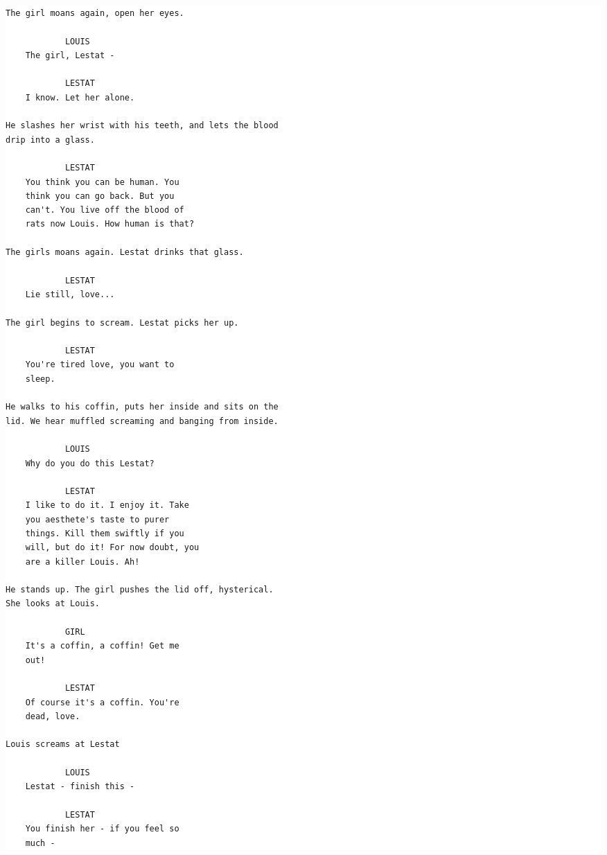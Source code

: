 	The girl moans again, open her eyes.

				LOUIS
		The girl, Lestat -

				LESTAT
		I know. Let her alone.

	He slashes her wrist with his teeth, and lets the blood
	drip into a glass.

				LESTAT
		You think you can be human. You
		think you can go back. But you
		can't. You live off the blood of
		rats now Louis. How human is that?

	The girls moans again. Lestat drinks that glass.

				LESTAT
		Lie still, love...

	The girl begins to scream. Lestat picks her up.

				LESTAT
		You're tired love, you want to
		sleep.

	He walks to his coffin, puts her inside and sits on the
	lid. We hear muffled screaming and banging from inside.

				LOUIS
		Why do you do this Lestat?

				LESTAT
		I like to do it. I enjoy it. Take
		you aesthete's taste to purer
		things. Kill them swiftly if you
		will, but do it! For now doubt, you
		are a killer Louis. Ah!

	He stands up. The girl pushes the lid off, hysterical.
	She looks at Louis.

				GIRL
		It's a coffin, a coffin! Get me
		out!

				LESTAT
		Of course it's a coffin. You're
		dead, love.

	Louis screams at Lestat

				LOUIS
		Lestat - finish this -

				LESTAT
		You finish her - if you feel so
		much -
